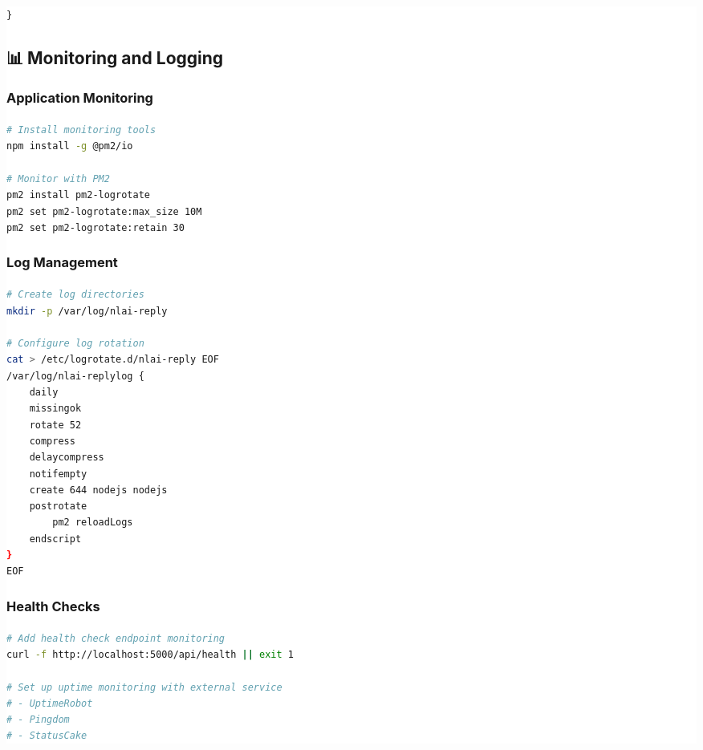 ```nginx
}
```

## 📊 Monitoring and Logging

### Application Monitoring

```bash
# Install monitoring tools
npm install -g @pm2/io

# Monitor with PM2
pm2 install pm2-logrotate
pm2 set pm2-logrotate:max_size 10M
pm2 set pm2-logrotate:retain 30
```

### Log Management

```bash
# Create log directories
mkdir -p /var/log/nlai-reply

# Configure log rotation
cat > /etc/logrotate.d/nlai-reply EOF
/var/log/nlai-replylog {
    daily
    missingok
    rotate 52
    compress
    delaycompress
    notifempty
    create 644 nodejs nodejs
    postrotate
        pm2 reloadLogs
    endscript
}
EOF
```

### Health Checks

```bash
# Add health check endpoint monitoring
curl -f http://localhost:5000/api/health || exit 1

# Set up uptime monitoring with external service
# - UptimeRobot
# - Pingdom
# - StatusCake
```

